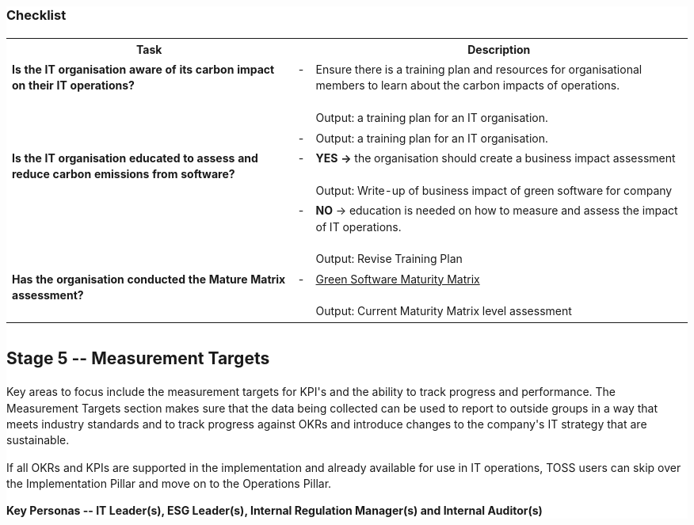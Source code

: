### Checklist

<table>
<tr>
<th>Task</th>
<th></th>
<th>Description</th>
</tr>
<tr>
<td><strong>Is the IT organisation aware of its carbon impact on their IT operations?</strong></td>
<td>-</td>
<td>Ensure there is a training plan and resources for organisational members to learn about the carbon impacts of operations.<br><br>Output: a training plan for an IT organisation.</td>
</tr>
<tr>
<td></td>
<td>-</td>
<td>Output: a training plan for an IT organisation.</td>
</tr>
<tr>
<td><strong>Is the IT organisation educated to assess and reduce carbon emissions from software?</strong></td>
<td>-</td>
<td><strong>YES →</strong> the organisation should create a business impact assessment<br><br>Output: Write-up of business impact of green software for company</td>
</tr>
<tr>
<td></td>
<td>-</td>
<td><strong>NO</strong> → education is needed on how to measure and assess the impact of IT operations.<br><br>Output: Revise Training Plan</td>
</tr>
<tr>
<td><strong>Has the organisation conducted the Mature Matrix assessment?</strong></td>
<td>-</td>
<td><a href="https://maturity-matrix.greensoftware.foundation/">Green Software Maturity Matrix</a><br><br>Output: Current Maturity Matrix level assessment</td>
</tr>
</table>

## Stage 5 -- Measurement Targets

Key areas to focus include the measurement targets for KPI's and the ability to track progress and performance. The Measurement Targets section makes sure that the data being collected can be used to report to outside groups in a way that meets industry standards and to track progress against OKRs and introduce changes to the company's IT strategy that are sustainable.

If all OKRs and KPIs are supported in the implementation and already available for use in IT operations, TOSS users can skip over the Implementation Pillar and move on to the Operations Pillar.

**Key Personas -- IT Leader(s), ESG Leader(s), Internal Regulation Manager(s) and Internal Auditor(s)**
